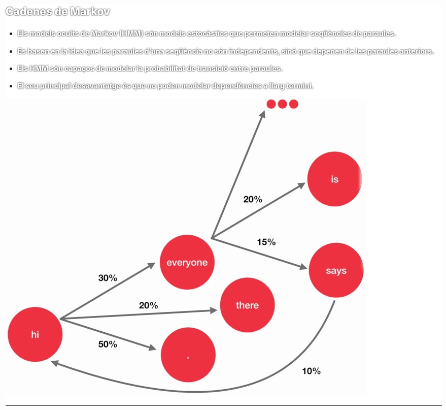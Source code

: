 
<style scoped>section { font-size:30px; }</style>

## Cadenes de Markov


- Els models ocults de Markov (HMM) són models estocàstics que permeten modelar seqüències de paraules.

- Es basen en la idea que les paraules d’una seqüència no són independents, sinó que depenen de les paraules anteriors.

- Els HMM són capaços de modelar la probabilitat de transició entre paraules.

- El seu principal desavantatge és que no poden modelar dependències a llarg termini.

![bg right:35% fit](../images/mdp.png)

---




<style scoped>
h1, h2, h3, h4, h5, h6, p {
  color: #FFFFFF;
  font-weight: 800;
  text-shadow:
    0px 0px 3px #000000;
}
</style>
